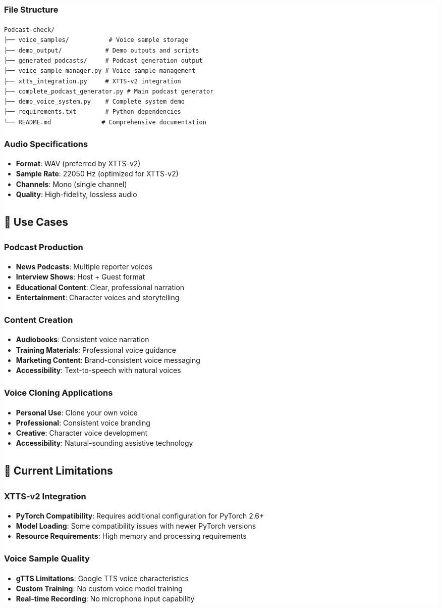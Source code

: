 ### **File Structure**
```
Podcast-check/
├── voice_samples/           # Voice sample storage
├── demo_output/            # Demo outputs and scripts
├── generated_podcasts/     # Podcast generation output
├── voice_sample_manager.py # Voice sample management
├── xtts_integration.py     # XTTS-v2 integration
├── complete_podcast_generator.py # Main podcast generator
├── demo_voice_system.py    # Complete system demo
├── requirements.txt        # Python dependencies
└── README.md              # Comprehensive documentation
```

### **Audio Specifications**
- **Format**: WAV (preferred by XTTS-v2)
- **Sample Rate**: 22050 Hz (optimized for XTTS-v2)
- **Channels**: Mono (single channel)
- **Quality**: High-fidelity, lossless audio

## 🎯 Use Cases

### **Podcast Production**
- **News Podcasts**: Multiple reporter voices
- **Interview Shows**: Host + Guest format
- **Educational Content**: Clear, professional narration
- **Entertainment**: Character voices and storytelling

### **Content Creation**
- **Audiobooks**: Consistent voice narration
- **Training Materials**: Professional voice guidance
- **Marketing Content**: Brand-consistent voice messaging
- **Accessibility**: Text-to-speech with natural voices

### **Voice Cloning Applications**
- **Personal Use**: Clone your own voice
- **Professional**: Consistent voice branding
- **Creative**: Character voice development
- **Accessibility**: Natural-sounding assistive technology

## 🚨 Current Limitations

### **XTTS-v2 Integration**
- **PyTorch Compatibility**: Requires additional configuration for PyTorch 2.6+
- **Model Loading**: Some compatibility issues with newer PyTorch versions
- **Resource Requirements**: High memory and processing requirements

### **Voice Sample Quality**
- **gTTS Limitations**: Google TTS voice characteristics
- **Custom Training**: No custom voice model training
- **Real-time Recording**: No microphone input capability
